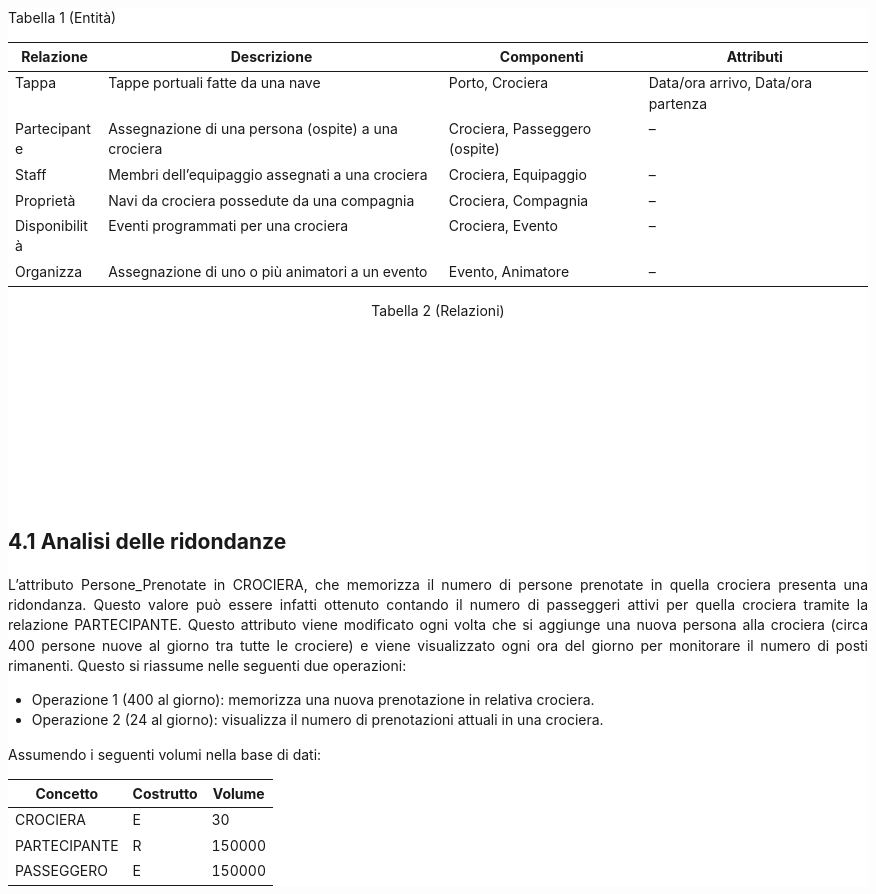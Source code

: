 Tabella 1 (Entità)
</div>

</div>
<div align="center">

| **Relazione** | **Descrizione**                                     | **Componenti**                | **Attributi**                      |
| ------------- | --------------------------------------------------- | ----------------------------- | ---------------------------------- |
| Tappa         | Tappe portuali fatte da una nave                    | Porto, Crociera               | Data/ora arrivo, Data/ora partenza |
| Partecipante  | Assegnazione di una persona (ospite) a una crociera | Crociera, Passeggero (ospite) | –                                  |
| Staff         | Membri dell’equipaggio assegnati a una crociera     | Crociera, Equipaggio          | –                                  |
| Proprietà     | Navi da crociera possedute da una compagnia         | Crociera, Compagnia           | –                                  |
| Disponibilità | Eventi programmati per una crociera                 | Crociera, Evento              | –                                  |
| Organizza     | Assegnazione di uno o più animatori a un evento     | Evento, Animatore             | –                                  |

Tabella 2 (Relazioni)

</div>
<div align="justify">

<br>
<br>
<br>
<br>
<br>
<br>
<br>
<br>


## **4.1 Analisi delle ridondanze**
L’attributo Persone_Prenotate in CROCIERA, che memorizza il numero di persone prenotate in quella crociera presenta una ridondanza. Questo valore può essere infatti ottenuto
contando il numero di passeggeri attivi per quella crociera tramite la relazione PARTECIPANTE.
Questo attributo viene modificato ogni volta che si aggiunge una nuova persona alla crociera (circa 400 persone nuove al giorno tra tutte le crociere) e viene visualizzato ogni ora del giorno per monitorare il numero di posti rimanenti. Questo si riassume nelle seguenti due operazioni:

- Operazione 1 (400 al giorno): memorizza una nuova prenotazione in relativa crociera.
- Operazione 2 (24 al giorno): visualizza il numero di prenotazioni attuali in una crociera.

Assumendo i seguenti volumi nella base di dati:
</div>
<div align="center">

| Concetto | Costrutto | Volume|
|----------|-----------|-------|
| CROCIERA | E | 30 |
| PARTECIPANTE | R | 150000 |
| PASSEGGERO | E | 150000 |
